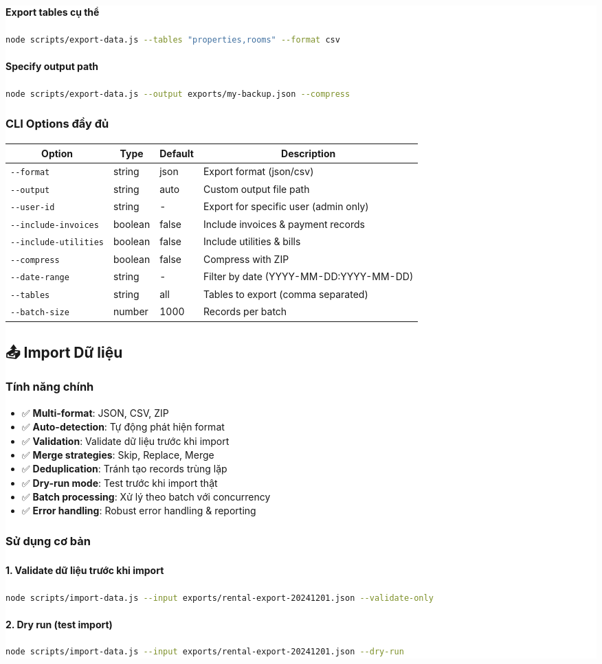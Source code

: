 #### Export tables cụ thể
```bash
node scripts/export-data.js --tables "properties,rooms" --format csv
```

#### Specify output path
```bash
node scripts/export-data.js --output exports/my-backup.json --compress
```

### CLI Options đầy đủ

| Option | Type | Default | Description |
|--------|------|---------|-------------|
| `--format` | string | json | Export format (json/csv) |
| `--output` | string | auto | Custom output file path |
| `--user-id` | string | - | Export for specific user (admin only) |
| `--include-invoices` | boolean | false | Include invoices & payment records |
| `--include-utilities` | boolean | false | Include utilities & bills |
| `--compress` | boolean | false | Compress with ZIP |
| `--date-range` | string | - | Filter by date (YYYY-MM-DD:YYYY-MM-DD) |
| `--tables` | string | all | Tables to export (comma separated) |
| `--batch-size` | number | 1000 | Records per batch |

## 📤 Import Dữ liệu

### Tính năng chính
- ✅ **Multi-format**: JSON, CSV, ZIP
- ✅ **Auto-detection**: Tự động phát hiện format
- ✅ **Validation**: Validate dữ liệu trước khi import
- ✅ **Merge strategies**: Skip, Replace, Merge
- ✅ **Deduplication**: Tránh tạo records trùng lặp
- ✅ **Dry-run mode**: Test trước khi import thật
- ✅ **Batch processing**: Xử lý theo batch với concurrency
- ✅ **Error handling**: Robust error handling & reporting

### Sử dụng cơ bản

#### 1. Validate dữ liệu trước khi import
```bash
node scripts/import-data.js --input exports/rental-export-20241201.json --validate-only
```

#### 2. Dry run (test import)
```bash
node scripts/import-data.js --input exports/rental-export-20241201.json --dry-run
```
